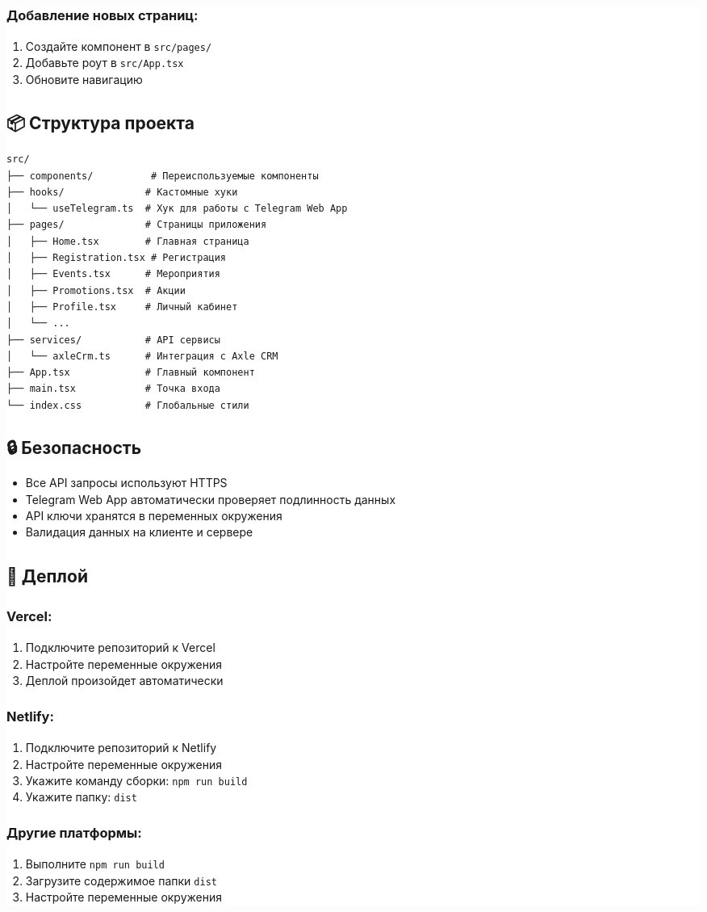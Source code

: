 ### Добавление новых страниц:
1. Создайте компонент в `src/pages/`
2. Добавьте роут в `src/App.tsx`
3. Обновите навигацию

## 📦 Структура проекта

```
src/
├── components/          # Переиспользуемые компоненты
├── hooks/              # Кастомные хуки
│   └── useTelegram.ts  # Хук для работы с Telegram Web App
├── pages/              # Страницы приложения
│   ├── Home.tsx        # Главная страница
│   ├── Registration.tsx # Регистрация
│   ├── Events.tsx      # Мероприятия
│   ├── Promotions.tsx  # Акции
│   ├── Profile.tsx     # Личный кабинет
│   └── ...
├── services/           # API сервисы
│   └── axleCrm.ts      # Интеграция с Axle CRM
├── App.tsx             # Главный компонент
├── main.tsx            # Точка входа
└── index.css           # Глобальные стили
```

## 🔒 Безопасность

- Все API запросы используют HTTPS
- Telegram Web App автоматически проверяет подлинность данных
- API ключи хранятся в переменных окружения
- Валидация данных на клиенте и сервере

## 🚀 Деплой

### Vercel:
1. Подключите репозиторий к Vercel
2. Настройте переменные окружения
3. Деплой произойдет автоматически

### Netlify:
1. Подключите репозиторий к Netlify
2. Настройте переменные окружения
3. Укажите команду сборки: `npm run build`
4. Укажите папку: `dist`

### Другие платформы:
1. Выполните `npm run build`
2. Загрузите содержимое папки `dist`
3. Настройте переменные окружения
